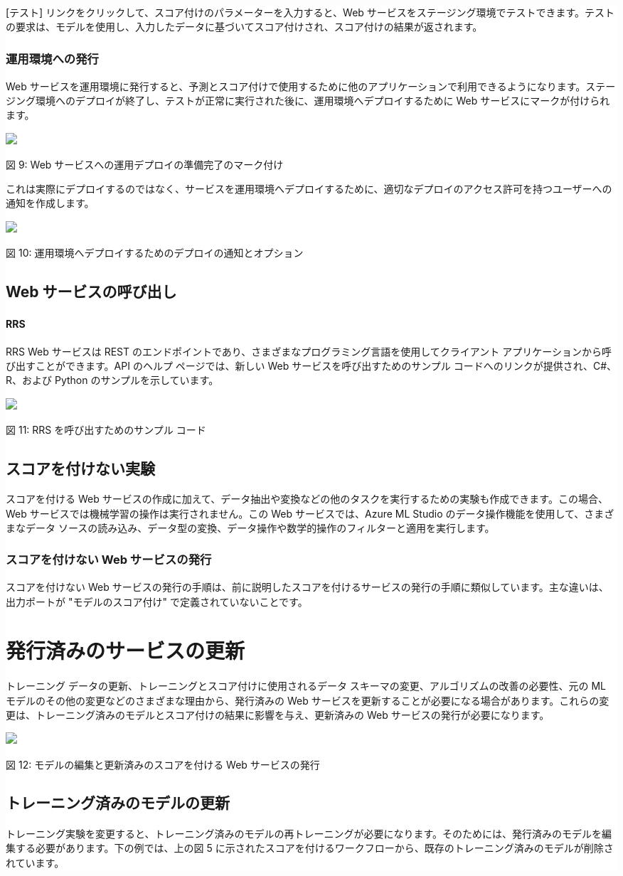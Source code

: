 [テスト] リンクをクリックして、スコア付けのパラメーターを入力すると、Web サービスをステージング環境でテストできます。テストの要求は、モデルを使用し、入力したデータに基づいてスコア付けされ、スコア付けの結果が返されます。

### 運用環境への発行

Web サービスを運用環境に発行すると、予測とスコア付けで使用するために他のアプリケーションで利用できるようになります。ステージング環境へのデプロイが終了し、テストが正常に実行された後に、運用環境へデプロイするために Web サービスにマークが付けられます。

![][8]

図 9: Web サービスへの運用デプロイの準備完了のマーク付け

これは実際にデプロイするのではなく、サービスを運用環境へデプロイするために、適切なデプロイのアクセス許可を持つユーザーへの通知を作成します。

![][9]

図 10: 運用環境へデプロイするためのデプロイの通知とオプション

## Web サービスの呼び出し

#### RRS

RRS Web サービスは REST のエンドポイントであり、さまざまなプログラミング言語を使用してクライアント アプリケーションから呼び出すことができます。API のヘルプ ページでは、新しい Web サービスを呼び出すためのサンプル コードへのリンクが提供され、C#、R、および Python のサンプルを示しています。

![][10]

図 11: RRS を呼び出すためのサンプル コード

## スコアを付けない実験

スコアを付ける Web サービスの作成に加えて、データ抽出や変換などの他のタスクを実行するための実験も作成できます。この場合、Web サービスでは機械学習の操作は実行されません。この Web サービスでは、Azure ML Studio のデータ操作機能を使用して、さまざまなデータ ソースの読み込み、データ型の変換、データ操作や数学的操作のフィルターと適用を実行します。

### スコアを付けない Web サービスの発行

スコアを付けない Web サービスの発行の手順は、前に説明したスコアを付けるサービスの発行の手順に類似しています。主な違いは、出力ポートが "モデルのスコア付け" で定義されていないことです。

# 発行済みのサービスの更新

トレーニング データの更新、トレーニングとスコア付けに使用されるデータ スキーマの変更、アルゴリズムの改善の必要性、元の ML モデルのその他の変更などのさまざまな理由から、発行済みの Web サービスを更新することが必要になる場合があります。これらの変更は、トレーニング済みのモデルとスコア付けの結果に影響を与え、更新済みの Web サービスの発行が必要になります。

![][11]

図 12: モデルの編集と更新済みのスコアを付ける Web サービスの発行

## トレーニング済みのモデルの更新

トレーニング実験を変更すると、トレーニング済みのモデルの再トレーニングが必要になります。そのためには、発行済みのモデルを編集する必要があります。下の例では、上の図 5 に示されたスコアを付けるワークフローから、既存のトレーニング済みのモデルが削除されています。


  [1]: ./media/machine-learning-overview-of-azure-ml-process/oamlp2.png
  [2]: ./media/machine-learning-overview-of-azure-ml-process/oamlp3.png
  [3]: ./media/machine-learning-overview-of-azure-ml-process/oamlp4.png
  [4]: ./media/machine-learning-overview-of-azure-ml-process/oamlp5.png
  [5]: ./media/machine-learning-overview-of-azure-ml-process/oamlp6.png
  [6]: ./media/machine-learning-overview-of-azure-ml-process/oamlp7.png
  [7]: ./media/machine-learning-overview-of-azure-ml-process/oamlp8.png
  [8]: ./media/machine-learning-overview-of-azure-ml-process/oamlp9.png
  [9]: ./media/machine-learning-overview-of-azure-ml-process/oamlp10.png
  [10]: ./media/machine-learning-overview-of-azure-ml-process/oamlp11.png
  [11]: ./media/machine-learning-overview-of-azure-ml-process/oamlp12.png
  [12]: ./media/machine-learning-overview-of-azure-ml-process/oamlp13.png
  [13]: ./media/machine-learning-overview-of-azure-ml-process/oamlp14.png
  [14]: ./media/machine-learning-overview-of-azure-ml-process/oamlp15.png
  [15]: ./media/machine-learning-overview-of-azure-ml-process/oamlp16.png